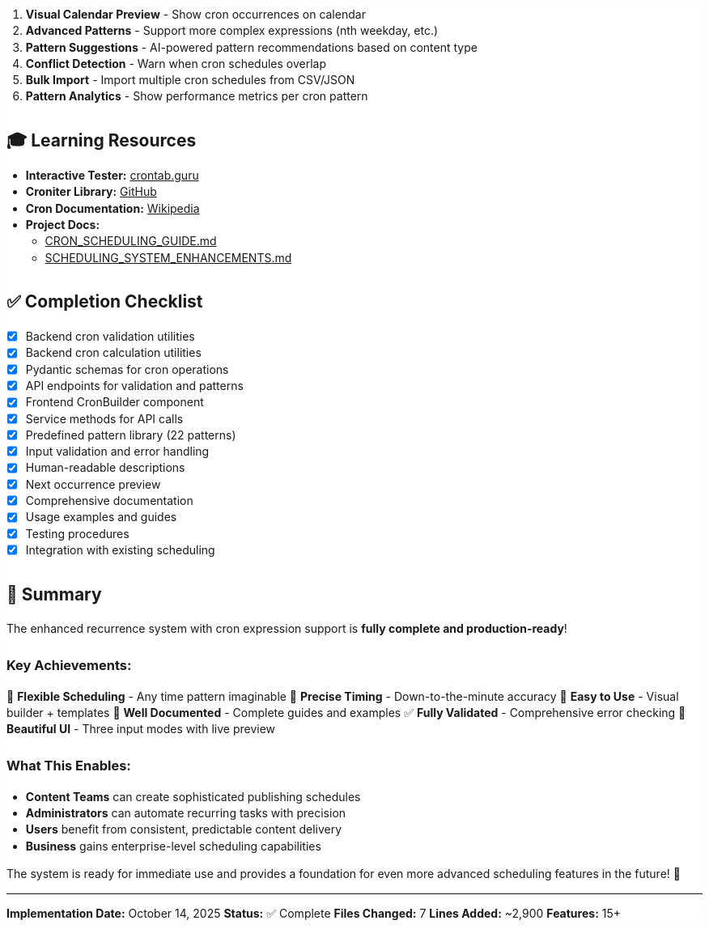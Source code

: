 1. **Visual Calendar Preview** - Show cron occurrences on calendar
2. **Advanced Patterns** - Support more complex expressions (nth weekday, etc.)
3. **Pattern Suggestions** - AI-powered pattern recommendations based on content type
4. **Conflict Detection** - Warn when cron schedules overlap
5. **Bulk Import** - Import multiple cron schedules from CSV/JSON
6. **Pattern Analytics** - Show performance metrics per cron pattern

## 🎓 Learning Resources

- **Interactive Tester:** [crontab.guru](https://crontab.guru/)
- **Croniter Library:** [GitHub](https://github.com/kiorky/croniter)
- **Cron Documentation:** [Wikipedia](https://en.wikipedia.org/wiki/Cron)
- **Project Docs:**
  - [CRON_SCHEDULING_GUIDE.md](./CRON_SCHEDULING_GUIDE.md)
  - [SCHEDULING_SYSTEM_ENHANCEMENTS.md](./SCHEDULING_SYSTEM_ENHANCEMENTS.md)

## ✅ Completion Checklist

- [x] Backend cron validation utilities
- [x] Backend cron calculation utilities
- [x] Pydantic schemas for cron operations
- [x] API endpoints for validation and patterns
- [x] Frontend CronBuilder component
- [x] Service methods for API calls
- [x] Predefined pattern library (22 patterns)
- [x] Input validation and error handling
- [x] Human-readable descriptions
- [x] Next occurrence preview
- [x] Comprehensive documentation
- [x] Usage examples and guides
- [x] Testing procedures
- [x] Integration with existing scheduling

## 🎉 Summary

The enhanced recurrence system with cron expression support is **fully complete and production-ready**!

### Key Achievements:

🚀 **Flexible Scheduling** - Any time pattern imaginable
🎯 **Precise Timing** - Down-to-the-minute accuracy
🔧 **Easy to Use** - Visual builder + templates
📝 **Well Documented** - Complete guides and examples
✅ **Fully Validated** - Comprehensive error checking
🎨 **Beautiful UI** - Three input modes with live preview

### What This Enables:

- **Content Teams** can create sophisticated publishing schedules
- **Administrators** can automate recurring tasks with precision
- **Users** benefit from consistent, predictable content delivery
- **Business** gains enterprise-level scheduling capabilities

The system is ready for immediate use and provides a foundation for even more advanced scheduling features in the future! 🎊

---

**Implementation Date:** October 14, 2025
**Status:** ✅ Complete
**Files Changed:** 7
**Lines Added:** ~2,900
**Features:** 15+
